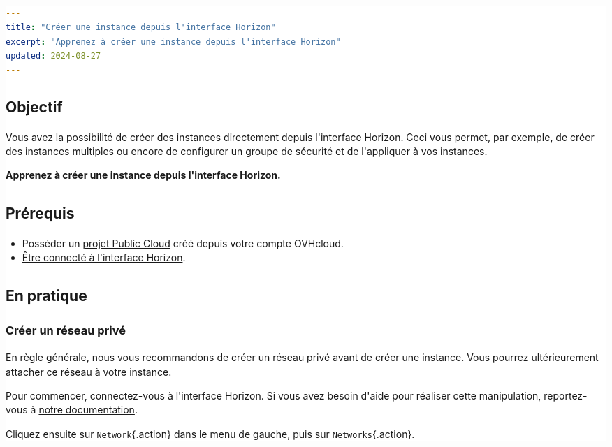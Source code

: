 ```yaml
---
title: "Créer une instance depuis l'interface Horizon"
excerpt: "Apprenez à créer une instance depuis l'interface Horizon"
updated: 2024-08-27
---
```


## Objectif

Vous avez la possibilité de créer des instances directement depuis l'interface Horizon. Ceci vous permet, par exemple, de créer des instances multiples ou encore de configurer un groupe de sécurité et de l'appliquer à vos instances.

**Apprenez à créer une instance depuis l'interface Horizon.**

## Prérequis

- Posséder un [projet Public Cloud](/pages/public_cloud/compute/create_a_public_cloud_project) créé depuis votre compte OVHcloud.
- [Être connecté à l'interface Horizon](/pages/public_cloud/compute/introducing_horizon).

## En pratique

### Créer un réseau privé

En règle générale, nous vous recommandons de créer un réseau privé avant de créer une instance. Vous pourrez ultérieurement attacher ce réseau à votre instance.

Pour commencer, connectez-vous à l'interface Horizon. Si vous avez besoin d'aide pour réaliser cette manipulation, reportez-vous à [notre documentation](/pages/public_cloud/compute/introducing_horizon).

Cliquez ensuite sur `Network`{.action} dans le menu de gauche, puis sur `Networks`{.action}.
